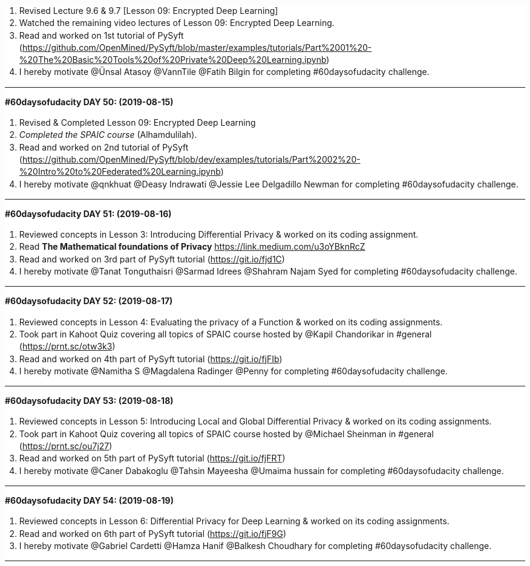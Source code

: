 1. Revised Lecture 9.6 & 9.7 [Lesson 09: Encrypted Deep Learning]
2. Watched the remaining video lectures of Lesson 09: Encrypted Deep Learning.
3. Read and worked on 1st tutorial of PySyft (<a>https://github.com/OpenMined/PySyft/blob/master/examples/tutorials/Part%2001%20-%20The%20Basic%20Tools%20of%20Private%20Deep%20Learning.ipynb</a>)
4. I hereby motivate @Ünsal Atasoy @VannTile @Fatih Bilgin for completing #60daysofudacity challenge.
___

**#60daysofudacity DAY 50: (2019-08-15)**

1. Revised & Completed Lesson 09: Encrypted Deep Learning
2. *Completed the SPAIC course* (Alhamdulilah).
3. Read and worked on 2nd tutorial of PySyft (<a>https://github.com/OpenMined/PySyft/blob/dev/examples/tutorials/Part%2002%20-%20Intro%20to%20Federated%20Learning.ipynb</a>)
4. I hereby motivate @qnkhuat @Deasy Indrawati @Jessie Lee Delgadillo Newman  for completing #60daysofudacity challenge.
___

**#60daysofudacity DAY 51: (2019-08-16)**

1. Reviewed concepts in Lesson 3: Introducing Differential Privacy & worked on its coding assignment.
2. Read **The Mathematical foundations of Privacy** https://link.medium.com/u3oYBknRcZ
3. Read and worked on 3rd part of PySyft tutorial (https://git.io/fjd1C)
4. I hereby motivate @Tanat Tonguthaisri @Sarmad Idrees @Shahram Najam Syed  for completing #60daysofudacity challenge.
___

**#60daysofudacity DAY 52: (2019-08-17)**

1. Reviewed concepts in Lesson 4: Evaluating the privacy of a Function & worked on its coding assignments.
2. Took part in Kahoot Quiz covering all topics of SPAIC course hosted by @Kapil Chandorikar in #general (https://prnt.sc/otw3k3)
3. Read and worked on 4th part of PySyft tutorial (https://git.io/fjFIb)
4. I hereby motivate @Namitha S @Magdalena Radinger @Penny  for completing #60daysofudacity challenge.
___

**#60daysofudacity DAY 53: (2019-08-18)**

1. Reviewed concepts in Lesson 5: Introducing Local and Global Differential Privacy & worked on its coding assignments.
2. Took part in Kahoot Quiz covering all topics of SPAIC course hosted by @Michael Sheinman  in #general (https://prnt.sc/ou7j27)
3. Read and worked on 5th part of PySyft tutorial (https://git.io/fjFRT)
4. I hereby motivate @Caner Dabakoglu @Tahsin Mayeesha @Umaima hussain for completing #60daysofudacity challenge.
___

**#60daysofudacity DAY 54: (2019-08-19)**

1. Reviewed concepts in Lesson 6: Differential Privacy for Deep Learning & worked on its coding assignments.
2. Read and worked on 6th part of PySyft tutorial (https://git.io/fjF9G)
3. I hereby motivate @Gabriel Cardetti @Hamza Hanif @Balkesh Choudhary  for completing #60daysofudacity challenge.
___
